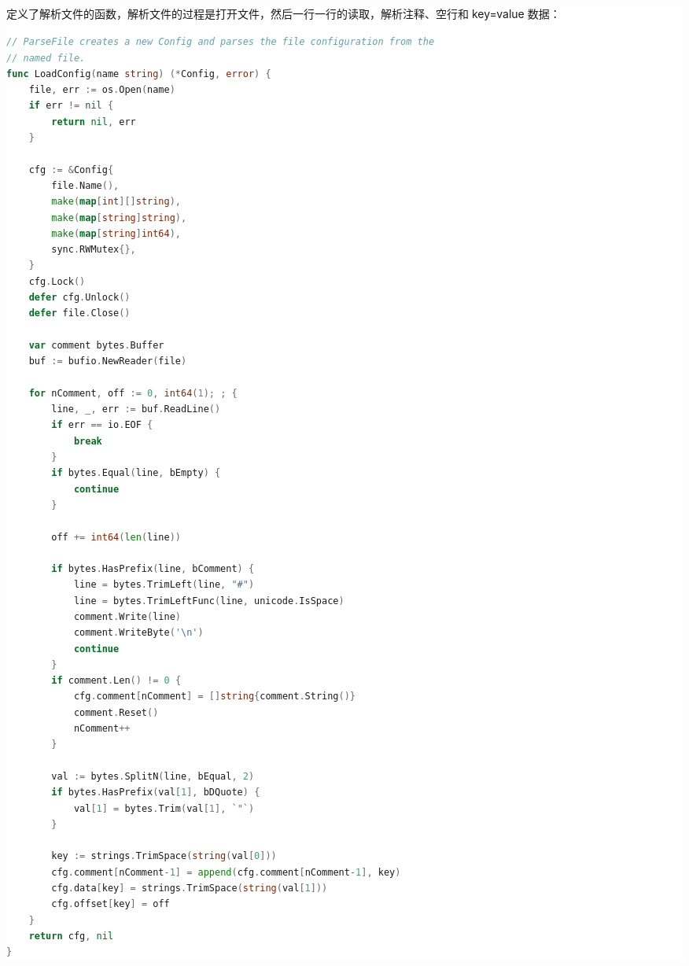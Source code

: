 定义了解析文件的函数，解析文件的过程是打开文件，然后一行一行的读取，解析注释、空行和 key=value 数据：

~~~go
// ParseFile creates a new Config and parses the file configuration from the
// named file.
func LoadConfig(name string) (*Config, error) {
    file, err := os.Open(name)
    if err != nil {
        return nil, err
    }

    cfg := &Config{
        file.Name(),
        make(map[int][]string),
        make(map[string]string),
        make(map[string]int64),
        sync.RWMutex{},
    }
    cfg.Lock()
    defer cfg.Unlock()
    defer file.Close()

    var comment bytes.Buffer
    buf := bufio.NewReader(file)

    for nComment, off := 0, int64(1); ; {
        line, _, err := buf.ReadLine()
        if err == io.EOF {
            break
        }
        if bytes.Equal(line, bEmpty) {
            continue
        }

        off += int64(len(line))

        if bytes.HasPrefix(line, bComment) {
            line = bytes.TrimLeft(line, "#")
            line = bytes.TrimLeftFunc(line, unicode.IsSpace)
            comment.Write(line)
            comment.WriteByte('\n')
            continue
        }
        if comment.Len() != 0 {
            cfg.comment[nComment] = []string{comment.String()}
            comment.Reset()
            nComment++
        }

        val := bytes.SplitN(line, bEqual, 2)
        if bytes.HasPrefix(val[1], bDQuote) {
            val[1] = bytes.Trim(val[1], `"`)
        }

        key := strings.TrimSpace(string(val[0]))
        cfg.comment[nComment-1] = append(cfg.comment[nComment-1], key)
        cfg.data[key] = strings.TrimSpace(string(val[1]))
        cfg.offset[key] = off
    }
    return cfg, nil
}
~~~
